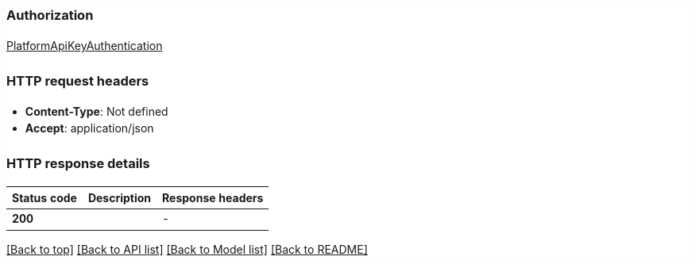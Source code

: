 ### Authorization

[PlatformApiKeyAuthentication](../README.md#PlatformApiKeyAuthentication)

### HTTP request headers

 - **Content-Type**: Not defined
 - **Accept**: application/json

### HTTP response details

| Status code | Description | Response headers |
|-------------|-------------|------------------|
**200** |  |  -  |

[[Back to top]](#) [[Back to API list]](../README.md#documentation-for-api-endpoints) [[Back to Model list]](../README.md#documentation-for-models) [[Back to README]](../README.md)

